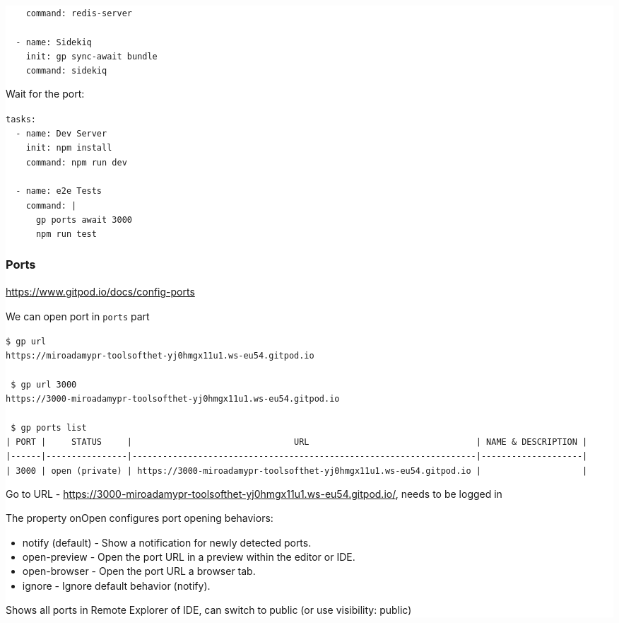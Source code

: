 ```
    command: redis-server

  - name: Sidekiq
    init: gp sync-await bundle
    command: sidekiq
```

Wait for the port:

```
tasks:
  - name: Dev Server
    init: npm install
    command: npm run dev

  - name: e2e Tests
    command: |
      gp ports await 3000
      npm run test
```

### Ports

https://www.gitpod.io/docs/config-ports

We can open port in `ports` part

```
$ gp url
https://miroadamypr-toolsofthet-yj0hmgx11u1.ws-eu54.gitpod.io

 $ gp url 3000
https://3000-miroadamypr-toolsofthet-yj0hmgx11u1.ws-eu54.gitpod.io

 $ gp ports list
| PORT |     STATUS     |                                URL                                 | NAME & DESCRIPTION |
|------|----------------|--------------------------------------------------------------------|--------------------|
| 3000 | open (private) | https://3000-miroadamypr-toolsofthet-yj0hmgx11u1.ws-eu54.gitpod.io |                    |

```

Go to URL - https://3000-miroadamypr-toolsofthet-yj0hmgx11u1.ws-eu54.gitpod.io/, needs to be logged in

The property onOpen configures port opening behaviors:

* notify (default) - Show a notification for newly detected ports.
* open-preview - Open the port URL in a preview within the editor or IDE.
* open-browser - Open the port URL a browser tab.
* ignore - Ignore default behavior (notify).

Shows all ports in Remote Explorer of IDE, can switch to public 
(or use visibility: public)

